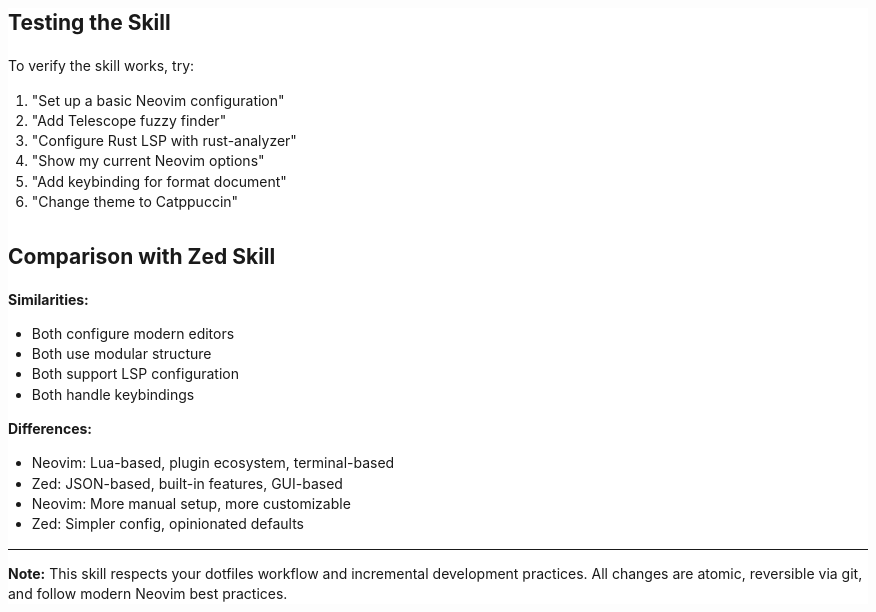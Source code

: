 ## Testing the Skill

To verify the skill works, try:

1. "Set up a basic Neovim configuration"
2. "Add Telescope fuzzy finder"
3. "Configure Rust LSP with rust-analyzer"
4. "Show my current Neovim options"
5. "Add keybinding for format document"
6. "Change theme to Catppuccin"

## Comparison with Zed Skill

**Similarities:**
- Both configure modern editors
- Both use modular structure
- Both support LSP configuration
- Both handle keybindings

**Differences:**
- Neovim: Lua-based, plugin ecosystem, terminal-based
- Zed: JSON-based, built-in features, GUI-based
- Neovim: More manual setup, more customizable
- Zed: Simpler config, opinionated defaults

---

**Note:** This skill respects your dotfiles workflow and incremental development practices. All changes are atomic, reversible via git, and follow modern Neovim best practices.
